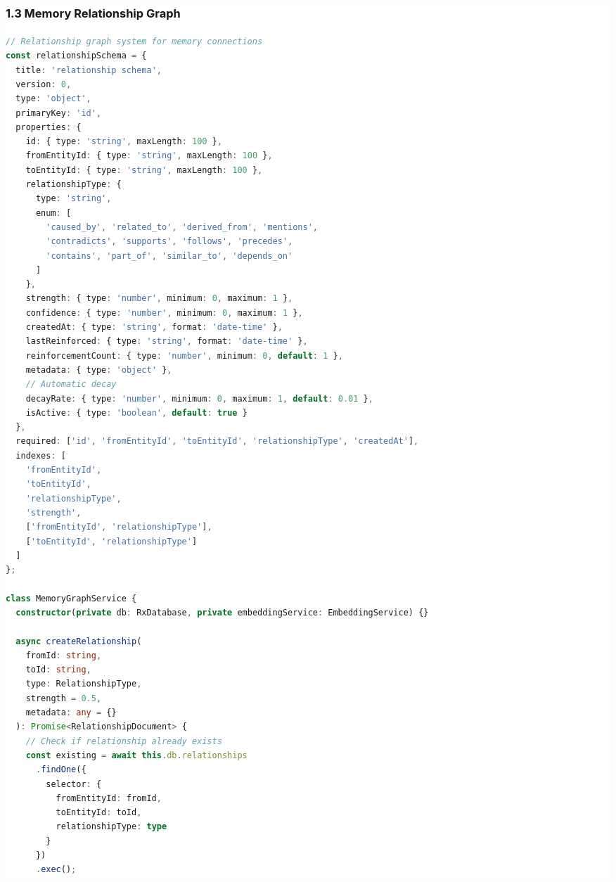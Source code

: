 ### 1.3 Memory Relationship Graph

```typescript
// Relationship graph system for memory connections
const relationshipSchema = {
  title: 'relationship schema',
  version: 0,
  type: 'object',
  primaryKey: 'id',
  properties: {
    id: { type: 'string', maxLength: 100 },
    fromEntityId: { type: 'string', maxLength: 100 },
    toEntityId: { type: 'string', maxLength: 100 },
    relationshipType: { 
      type: 'string', 
      enum: [
        'caused_by', 'related_to', 'derived_from', 'mentions', 
        'contradicts', 'supports', 'follows', 'precedes',
        'contains', 'part_of', 'similar_to', 'depends_on'
      ]
    },
    strength: { type: 'number', minimum: 0, maximum: 1 },
    confidence: { type: 'number', minimum: 0, maximum: 1 },
    createdAt: { type: 'string', format: 'date-time' },
    lastReinforced: { type: 'string', format: 'date-time' },
    reinforcementCount: { type: 'number', minimum: 0, default: 1 },
    metadata: { type: 'object' },
    // Automatic decay
    decayRate: { type: 'number', minimum: 0, maximum: 1, default: 0.01 },
    isActive: { type: 'boolean', default: true }
  },
  required: ['id', 'fromEntityId', 'toEntityId', 'relationshipType', 'createdAt'],
  indexes: [
    'fromEntityId', 
    'toEntityId', 
    'relationshipType', 
    'strength',
    ['fromEntityId', 'relationshipType'],
    ['toEntityId', 'relationshipType']
  ]
};

class MemoryGraphService {
  constructor(private db: RxDatabase, private embeddingService: EmbeddingService) {}

  async createRelationship(
    fromId: string, 
    toId: string, 
    type: RelationshipType, 
    strength = 0.5,
    metadata: any = {}
  ): Promise<RelationshipDocument> {
    // Check if relationship already exists
    const existing = await this.db.relationships
      .findOne({
        selector: {
          fromEntityId: fromId,
          toEntityId: toId,
          relationshipType: type
        }
      })
      .exec();

```